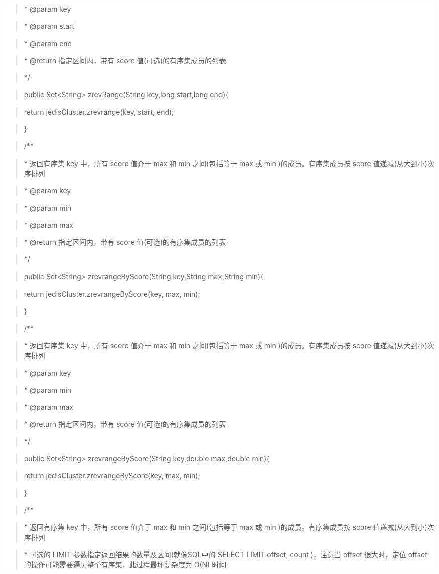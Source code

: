 >   \* \@param key

>   \* \@param start

>   \* \@param end

>   \* \@return 指定区间内，带有 score 值(可选)的有序集成员的列表

>   \*/

>   public Set\<String\> zrevRange(String key,long start,long end){

>   return jedisCluster.zrevrange(key, start, end);

>   }

>   /\*\*

>   \* 返回有序集 key 中，所有 score 值介于 max 和 min 之间(包括等于 max 或 min
>   )的成员。有序集成员按 score 值递减(从大到小)次序排列

>   \* \@param key

>   \* \@param min

>   \* \@param max

>   \* \@return 指定区间内，带有 score 值(可选)的有序集成员的列表

>   \*/

>   public Set\<String\> zrevrangeByScore(String key,String max,String min){

>   return jedisCluster.zrevrangeByScore(key, max, min);

>   }

>   /\*\*

>   \* 返回有序集 key 中，所有 score 值介于 max 和 min 之间(包括等于 max 或 min
>   )的成员。有序集成员按 score 值递减(从大到小)次序排列

>   \* \@param key

>   \* \@param min

>   \* \@param max

>   \* \@return 指定区间内，带有 score 值(可选)的有序集成员的列表

>   \*/

>   public Set\<String\> zrevrangeByScore(String key,double max,double min){

>   return jedisCluster.zrevrangeByScore(key, max, min);

>   }

>   /\*\*

>   \* 返回有序集 key 中，所有 score 值介于 max 和 min 之间(包括等于 max 或 min
>   )的成员。有序集成员按 score 值递减(从大到小)次序排列

>   \* 可选的 LIMIT 参数指定返回结果的数量及区间(就像SQL中的 SELECT LIMIT
>   offset, count )，注意当 offset 很大时，定位 offset
>   的操作可能需要遍历整个有序集，此过程最坏复杂度为 O(N) 时间
